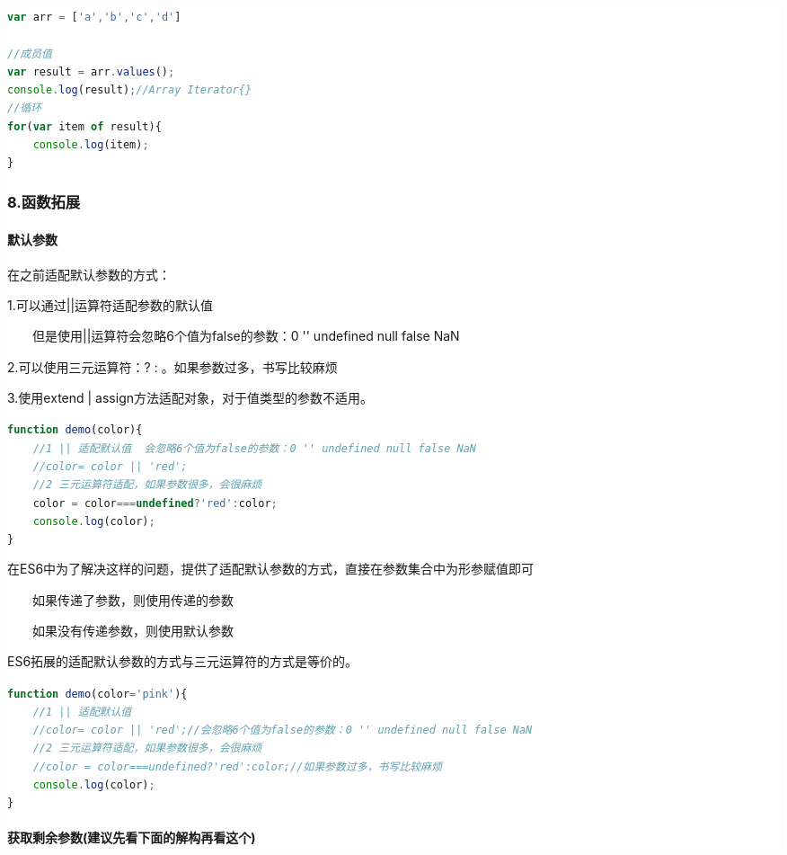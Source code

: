 ```javascript
var arr = ['a','b','c','d']

//成员值
var result = arr.values();
console.log(result);//Array Iterator{}
//循环
for(var item of result){
    console.log(item);
}

```

### 8.函数拓展

#### 默认参数

在之前适配默认参数的方式：<br>

1.可以通过||运算符适配参数的默认值<br>

&emsp;&emsp;但是使用||运算符会忽略6个值为false的参数：0 '' undefined null false NaN<br>

2.可以使用三元运算符：? : 。如果参数过多，书写比较麻烦<br>

3.使用extend | assign方法适配对象，对于值类型的参数不适用。<br>

```javascript
function demo(color){
    //1 || 适配默认值  会忽略6个值为false的参数：0 '' undefined null false NaN
    //color= color || 'red';
    //2 三元运算符适配，如果参数很多，会很麻烦
    color = color===undefined?'red':color;
    console.log(color);
}
```



在ES6中为了解决这样的问题，提供了适配默认参数的方式，直接在参数集合中为形参赋值即可<br>

&emsp;&emsp;如果传递了参数，则使用传递的参数<br>

&emsp;&emsp;如果没有传递参数，则使用默认参数<br>

ES6拓展的适配默认参数的方式与三元运算符的方式是等价的。<br>

```javascript
function demo(color='pink'){
    //1 || 适配默认值
    //color= color || 'red';//会忽略6个值为false的参数：0 '' undefined null false NaN
    //2 三元运算符适配，如果参数很多，会很麻烦
    //color = color===undefined?'red':color;//如果参数过多，书写比较麻烦
    console.log(color);
}
```

#### 获取剩余参数(建议先看下面的解构再看这个)

